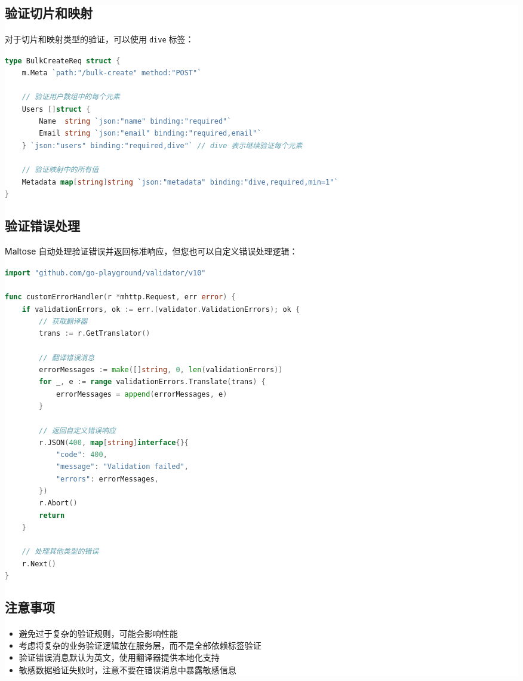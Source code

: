 ## 验证切片和映射

对于切片和映射类型的验证，可以使用 `dive` 标签：

```go
type BulkCreateReq struct {
    m.Meta `path:"/bulk-create" method:"POST"`

    // 验证用户数组中的每个元素
    Users []struct {
        Name  string `json:"name" binding:"required"`
        Email string `json:"email" binding:"required,email"`
    } `json:"users" binding:"required,dive"` // dive 表示继续验证每个元素

    // 验证映射中的所有值
    Metadata map[string]string `json:"metadata" binding:"dive,required,min=1"`
}
```

## 验证错误处理

Maltose 自动处理验证错误并返回标准响应，但您也可以自定义错误处理逻辑：

```go
import "github.com/go-playground/validator/v10"

func customErrorHandler(r *mhttp.Request, err error) {
    if validationErrors, ok := err.(validator.ValidationErrors); ok {
        // 获取翻译器
        trans := r.GetTranslator()

        // 翻译错误消息
        errorMessages := make([]string, 0, len(validationErrors))
        for _, e := range validationErrors.Translate(trans) {
            errorMessages = append(errorMessages, e)
        }

        // 返回自定义错误响应
        r.JSON(400, map[string]interface{}{
            "code": 400,
            "message": "Validation failed",
            "errors": errorMessages,
        })
        r.Abort()
        return
    }

    // 处理其他类型的错误
    r.Next()
}
```

## 注意事项

- 避免过于复杂的验证规则，可能会影响性能
- 考虑将复杂的业务验证逻辑放在服务层，而不是全部依赖标签验证
- 验证错误消息默认为英文，使用翻译器提供本地化支持
- 敏感数据验证失败时，注意不要在错误消息中暴露敏感信息
